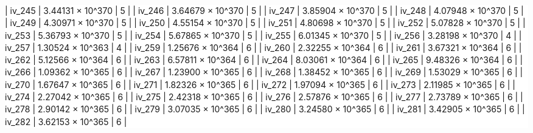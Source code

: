 | iv_245 | 3.44131 × 10^370 | 5 |
| iv_246 | 3.64679 × 10^370 | 5 |
| iv_247 | 3.85904 × 10^370 | 5 |
| iv_248 | 4.07948 × 10^370 | 5 |
| iv_249 | 4.30971 × 10^370 | 5 |
| iv_250 | 4.55154 × 10^370 | 5 |
| iv_251 | 4.80698 × 10^370 | 5 |
| iv_252 | 5.07828 × 10^370 | 5 |
| iv_253 | 5.36793 × 10^370 | 5 |
| iv_254 | 5.67865 × 10^370 | 5 |
| iv_255 | 6.01345 × 10^370 | 5 |
| iv_256 | 3.28198 × 10^370 | 4 |
| iv_257 | 1.30524 × 10^363 | 4 |
| iv_259 | 1.25676 × 10^364 | 6 |
| iv_260 | 2.32255 × 10^364 | 6 |
| iv_261 | 3.67321 × 10^364 | 6 |
| iv_262 | 5.12566 × 10^364 | 6 |
| iv_263 | 6.57811 × 10^364 | 6 |
| iv_264 | 8.03061 × 10^364 | 6 |
| iv_265 | 9.48326 × 10^364 | 6 |
| iv_266 | 1.09362 × 10^365 | 6 |
| iv_267 | 1.23900 × 10^365 | 6 |
| iv_268 | 1.38452 × 10^365 | 6 |
| iv_269 | 1.53029 × 10^365 | 6 |
| iv_270 | 1.67647 × 10^365 | 6 |
| iv_271 | 1.82326 × 10^365 | 6 |
| iv_272 | 1.97094 × 10^365 | 6 |
| iv_273 | 2.11985 × 10^365 | 6 |
| iv_274 | 2.27042 × 10^365 | 6 |
| iv_275 | 2.42318 × 10^365 | 6 |
| iv_276 | 2.57876 × 10^365 | 6 |
| iv_277 | 2.73789 × 10^365 | 6 |
| iv_278 | 2.90142 × 10^365 | 6 |
| iv_279 | 3.07035 × 10^365 | 6 |
| iv_280 | 3.24580 × 10^365 | 6 |
| iv_281 | 3.42905 × 10^365 | 6 |
| iv_282 | 3.62153 × 10^365 | 6 |